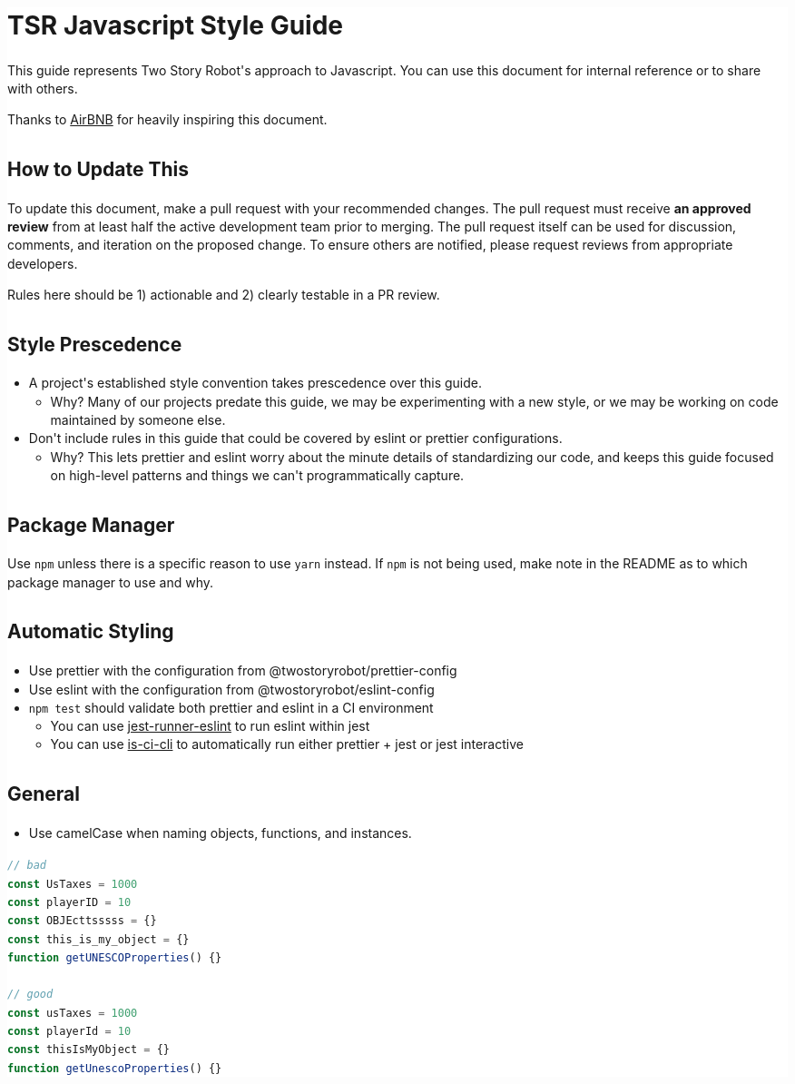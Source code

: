 # TSR Javascript Style Guide

This guide represents Two Story Robot's approach to Javascript. You can use this
document for internal reference or to share with others.

Thanks to [AirBNB](AirBNB) for heavily inspiring this document.

## How to Update This

To update this document, make a pull request with your recommended changes. The
pull request must receive **an approved review** from at least half the active
development team prior to merging. The pull request itself can be used for 
discussion, comments, and iteration on the proposed change. To ensure others 
are notified, please request reviews from appropriate developers.

Rules here should be 1) actionable and 2) clearly testable in a PR review.

## Style Prescedence

- A project's established style convention takes prescedence over this guide.
  - Why? Many of our projects predate this guide, we may be experimenting with
    a new style, or we may be working on code maintained by someone else.
- Don't include rules in this guide that could be covered by eslint or prettier
  configurations.
  - Why? This lets prettier and eslint worry about the minute details of
    standardizing our code, and keeps this guide focused on high-level patterns
    and things we can't programmatically capture.

## Package Manager

Use `npm` unless there is a specific reason to use `yarn` instead. If `npm` is
not being used, make note in the README as to which package manager to use and
why.

## Automatic Styling

- Use prettier with the configuration from @twostoryrobot/prettier-config
- Use eslint with the configuration from @twostoryrobot/eslint-config
- `npm test` should validate both prettier and eslint in a CI environment
  - You can use [jest-runner-eslint] to run eslint within jest
  - You can use [is-ci-cli] to automatically run either prettier + jest or jest
    interactive

## General

- Use camelCase when naming objects, functions, and instances.

```javascript
// bad
const UsTaxes = 1000
const playerID = 10
const OBJEcttsssss = {}
const this_is_my_object = {}
function getUNESCOProperties() {}

// good
const usTaxes = 1000
const playerId = 10
const thisIsMyObject = {}
function getUnescoProperties() {}
```


[AirBNB]: https://github.com/airbnb/javascript
[jest-runner-eslint]: https://www.npmjs.com/package/jest-runner-eslint
[is-ci-cli]: https://www.npmjs.com/package/is-ci-cli
[testing trophy]: https://kentcdodds.com/blog/write-tests
[Gitlab flow]: https://docs.gitlab.com/ee/topics/gitlab_flow.html
[production branch]: https://docs.gitlab.com/ee/topics/gitlab_flow.html#production-branch-with-gitlab-flow
[environment branches]: https://docs.gitlab.com/ee/topics/gitlab_flow.html#environment-branches-with-gitlab-flow
[release branches]: https://docs.gitlab.com/ee/topics/gitlab_flow.html#release-branches-with-gitlab-flow
